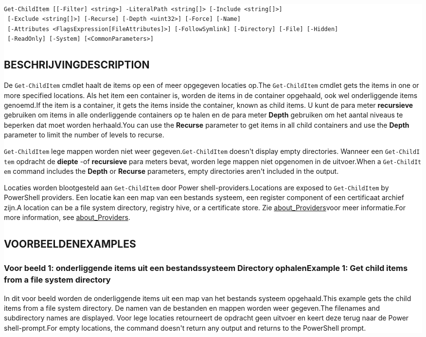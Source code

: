 ```
Get-ChildItem [[-Filter] <string>] -LiteralPath <string[]> [-Include <string[]>]
 [-Exclude <string[]>] [-Recurse] [-Depth <uint32>] [-Force] [-Name]
 [-Attributes <FlagsExpression[FileAttributes]>] [-FollowSymlink] [-Directory] [-File] [-Hidden]
 [-ReadOnly] [-System] [<CommonParameters>]
```

## <span data-ttu-id="3c6ce-109">BESCHRIJVING</span><span class="sxs-lookup"><span data-stu-id="3c6ce-109">DESCRIPTION</span></span>

<span data-ttu-id="3c6ce-110">De `Get-ChildItem` cmdlet haalt de items op een of meer opgegeven locaties op.</span><span class="sxs-lookup"><span data-stu-id="3c6ce-110">The `Get-ChildItem` cmdlet gets the items in one or more specified locations.</span></span> <span data-ttu-id="3c6ce-111">Als het item een container is, worden de items in de container opgehaald, ook wel onderliggende items genoemd.</span><span class="sxs-lookup"><span data-stu-id="3c6ce-111">If the item is a container, it gets the items inside the container, known as child items.</span></span> <span data-ttu-id="3c6ce-112">U kunt de para meter **recursieve** gebruiken om items in alle onderliggende containers op te halen en de para meter **Depth** gebruiken om het aantal niveaus te beperken dat moet worden herhaald.</span><span class="sxs-lookup"><span data-stu-id="3c6ce-112">You can use the **Recurse** parameter to get items in all child containers and use the **Depth** parameter to limit the number of levels to recurse.</span></span>

<span data-ttu-id="3c6ce-113">`Get-ChildItem` lege mappen worden niet weer gegeven.</span><span class="sxs-lookup"><span data-stu-id="3c6ce-113">`Get-ChildItem` doesn't display empty directories.</span></span> <span data-ttu-id="3c6ce-114">Wanneer een `Get-ChildItem` opdracht de **diepte** -of **recursieve** para meters bevat, worden lege mappen niet opgenomen in de uitvoer.</span><span class="sxs-lookup"><span data-stu-id="3c6ce-114">When a `Get-ChildItem` command includes the **Depth** or **Recurse** parameters, empty directories aren't included in the output.</span></span>

<span data-ttu-id="3c6ce-115">Locaties worden blootgesteld aan `Get-ChildItem` door Power shell-providers.</span><span class="sxs-lookup"><span data-stu-id="3c6ce-115">Locations are exposed to `Get-ChildItem` by PowerShell providers.</span></span> <span data-ttu-id="3c6ce-116">Een locatie kan een map van een bestands systeem, een register component of een certificaat archief zijn.</span><span class="sxs-lookup"><span data-stu-id="3c6ce-116">A location can be a file system directory, registry hive, or a certificate store.</span></span> <span data-ttu-id="3c6ce-117">Zie [about_Providers](../Microsoft.PowerShell.Core/About/about_Providers.md)voor meer informatie.</span><span class="sxs-lookup"><span data-stu-id="3c6ce-117">For more information, see [about_Providers](../Microsoft.PowerShell.Core/About/about_Providers.md).</span></span>

## <span data-ttu-id="3c6ce-118">VOORBEELDEN</span><span class="sxs-lookup"><span data-stu-id="3c6ce-118">EXAMPLES</span></span>

### <span data-ttu-id="3c6ce-119">Voor beeld 1: onderliggende items uit een bestandssysteem Directory ophalen</span><span class="sxs-lookup"><span data-stu-id="3c6ce-119">Example 1: Get child items from a file system directory</span></span>

<span data-ttu-id="3c6ce-120">In dit voor beeld worden de onderliggende items uit een map van het bestands systeem opgehaald.</span><span class="sxs-lookup"><span data-stu-id="3c6ce-120">This example gets the child items from a file system directory.</span></span> <span data-ttu-id="3c6ce-121">De namen van de bestanden en mappen worden weer gegeven.</span><span class="sxs-lookup"><span data-stu-id="3c6ce-121">The filenames and subdirectory names are displayed.</span></span> <span data-ttu-id="3c6ce-122">Voor lege locaties retourneert de opdracht geen uitvoer en keert deze terug naar de Power shell-prompt.</span><span class="sxs-lookup"><span data-stu-id="3c6ce-122">For empty locations, the command doesn't return any output and returns to the PowerShell prompt.</span></span>
